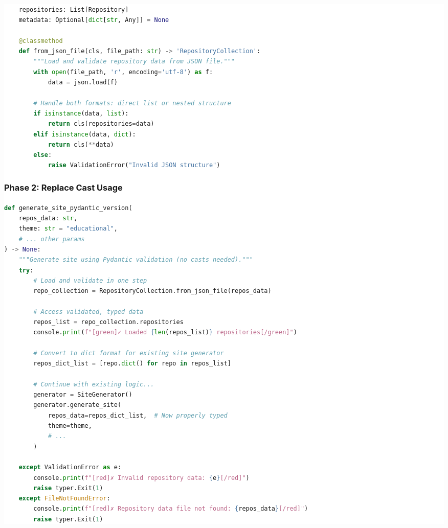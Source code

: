 ```python
    repositories: List[Repository]
    metadata: Optional[dict[str, Any]] = None
    
    @classmethod
    def from_json_file(cls, file_path: str) -> 'RepositoryCollection':
        """Load and validate repository data from JSON file."""
        with open(file_path, 'r', encoding='utf-8') as f:
            data = json.load(f)
        
        # Handle both formats: direct list or nested structure
        if isinstance(data, list):
            return cls(repositories=data)
        elif isinstance(data, dict):
            return cls(**data)
        else:
            raise ValidationError("Invalid JSON structure")
```

### Phase 2: Replace Cast Usage
```python
def generate_site_pydantic_version(
    repos_data: str,
    theme: str = "educational",
    # ... other params
) -> None:
    """Generate site using Pydantic validation (no casts needed)."""
    try:
        # Load and validate in one step
        repo_collection = RepositoryCollection.from_json_file(repos_data)
        
        # Access validated, typed data
        repos_list = repo_collection.repositories
        console.print(f"[green]✓ Loaded {len(repos_list)} repositories[/green]")
        
        # Convert to dict format for existing site generator
        repos_dict_list = [repo.dict() for repo in repos_list]
        
        # Continue with existing logic...
        generator = SiteGenerator()
        generator.generate_site(
            repos_data=repos_dict_list,  # Now properly typed
            theme=theme,
            # ...
        )
        
    except ValidationError as e:
        console.print(f"[red]✗ Invalid repository data: {e}[/red]")
        raise typer.Exit(1)
    except FileNotFoundError:
        console.print(f"[red]✗ Repository data file not found: {repos_data}[/red]")
        raise typer.Exit(1)
```
